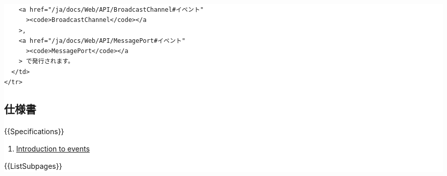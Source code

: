         <a href="/ja/docs/Web/API/BroadcastChannel#イベント"
          ><code>BroadcastChannel</code></a
        >,
        <a href="/ja/docs/Web/API/MessagePort#イベント"
          ><code>MessagePort</code></a
        > で発行されます。
      </td>
    </tr>
  </tbody>
</table>

## 仕様書

{{Specifications}}

<section id="Quick_links">
  <ol>
    <li><a href="/ja/docs/Learn/JavaScript/Building_blocks/Events">Introduction to events</a></li>
  </ol>{{ListSubpages}}
</section>
